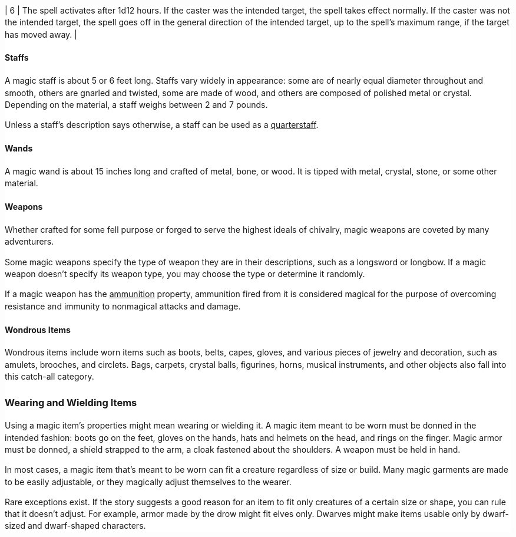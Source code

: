 | 6   | The spell activates after 1d12 hours. If the caster was the intended target, the spell takes effect normally. If the caster was not the intended target, the spell goes off in the general direction of the intended target, up to the spell’s maximum range, if the target has moved away.                                                 |

#### [](https://www.dndbeyond.com/sources/dmg/treasure#Staffs)Staffs

A magic staff is about 5 or 6 feet long. Staffs vary widely in appearance: some are of nearly equal diameter throughout and smooth, others are gnarled and twisted, some are made of wood, and others are composed of polished metal or crystal. Depending on the material, a staff weighs between 2 and 7 pounds.

Unless a staff’s description says otherwise, a staff can be used as a [quarterstaff](https://www.dndbeyond.com/equipment/quarterstaff).

#### [](https://www.dndbeyond.com/sources/dmg/treasure#Wands)Wands

A magic wand is about 15 inches long and crafted of metal, bone, or wood. It is tipped with metal, crystal, stone, or some other material.

#### [](https://www.dndbeyond.com/sources/dmg/treasure#Weapons)Weapons

Whether crafted for some fell purpose or forged to serve the highest ideals of chivalry, magic weapons are coveted by many adventurers.

Some magic weapons specify the type of weapon they are in their descriptions, such as a longsword or longbow. If a magic weapon doesn’t specify its weapon type, you may choose the type or determine it randomly.

If a magic weapon has the [ammunition](https://www.dndbeyond.com/compendium/rules/basic-rules/equipment#WeaponProperties) property, ammunition fired from it is considered magical for the purpose of overcoming resistance and immunity to nonmagical attacks and damage.

#### [](https://www.dndbeyond.com/sources/dmg/treasure#WondrousItems)Wondrous Items

Wondrous items include worn items such as boots, belts, capes, gloves, and various pieces of jewelry and decoration, such as amulets, brooches, and circlets. Bags, carpets, crystal balls, figurines, horns, musical instruments, and other objects also fall into this catch-all category.

### [](https://www.dndbeyond.com/sources/dmg/treasure#WearingandWieldingItems)Wearing and Wielding Items

Using a magic item’s properties might mean wearing or wielding it. A magic item meant to be worn must be donned in the intended fashion: boots go on the feet, gloves on the hands, hats and helmets on the head, and rings on the finger. Magic armor must be donned, a shield strapped to the arm, a cloak fastened about the shoulders. A weapon must be held in hand.

In most cases, a magic item that’s meant to be worn can fit a creature regardless of size or build. Many magic garments are made to be easily adjustable, or they magically adjust themselves to the wearer.

Rare exceptions exist. If the story suggests a good reason for an item to fit only creatures of a certain size or shape, you can rule that it doesn’t adjust. For example, armor made by the drow might fit elves only. Dwarves might make items usable only by dwarf-sized and dwarf-shaped characters.
